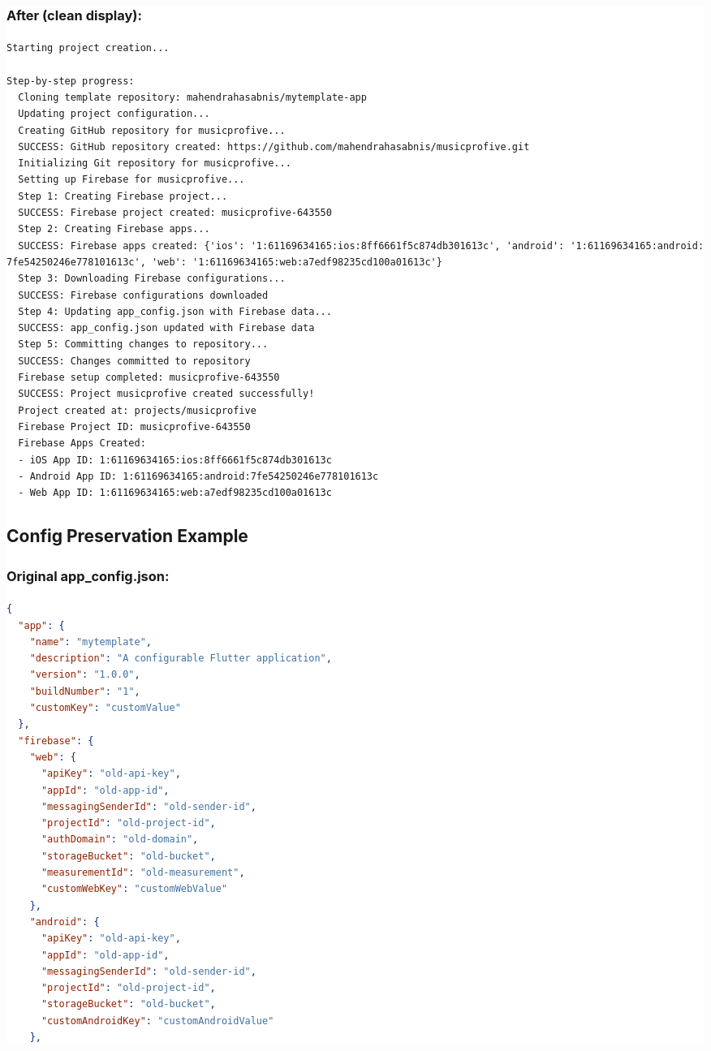 ### After (clean display):
```
Starting project creation...

Step-by-step progress:
  Cloning template repository: mahendrahasabnis/mytemplate-app
  Updating project configuration...
  Creating GitHub repository for musicprofive...
  SUCCESS: GitHub repository created: https://github.com/mahendrahasabnis/musicprofive.git
  Initializing Git repository for musicprofive...
  Setting up Firebase for musicprofive...
  Step 1: Creating Firebase project...
  SUCCESS: Firebase project created: musicprofive-643550
  Step 2: Creating Firebase apps...
  SUCCESS: Firebase apps created: {'ios': '1:61169634165:ios:8ff6661f5c874db301613c', 'android': '1:61169634165:android:7fe54250246e778101613c', 'web': '1:61169634165:web:a7edf98235cd100a01613c'}
  Step 3: Downloading Firebase configurations...
  SUCCESS: Firebase configurations downloaded
  Step 4: Updating app_config.json with Firebase data...
  SUCCESS: app_config.json updated with Firebase data
  Step 5: Committing changes to repository...
  SUCCESS: Changes committed to repository
  Firebase setup completed: musicprofive-643550
  SUCCESS: Project musicprofive created successfully!
  Project created at: projects/musicprofive
  Firebase Project ID: musicprofive-643550
  Firebase Apps Created:
  - iOS App ID: 1:61169634165:ios:8ff6661f5c874db301613c
  - Android App ID: 1:61169634165:android:7fe54250246e778101613c
  - Web App ID: 1:61169634165:web:a7edf98235cd100a01613c
```

## Config Preservation Example

### Original app_config.json:
```json
{
  "app": {
    "name": "mytemplate",
    "description": "A configurable Flutter application",
    "version": "1.0.0",
    "buildNumber": "1",
    "customKey": "customValue"
  },
  "firebase": {
    "web": {
      "apiKey": "old-api-key",
      "appId": "old-app-id",
      "messagingSenderId": "old-sender-id",
      "projectId": "old-project-id",
      "authDomain": "old-domain",
      "storageBucket": "old-bucket",
      "measurementId": "old-measurement",
      "customWebKey": "customWebValue"
    },
    "android": {
      "apiKey": "old-api-key",
      "appId": "old-app-id",
      "messagingSenderId": "old-sender-id",
      "projectId": "old-project-id",
      "storageBucket": "old-bucket",
      "customAndroidKey": "customAndroidValue"
    },
```